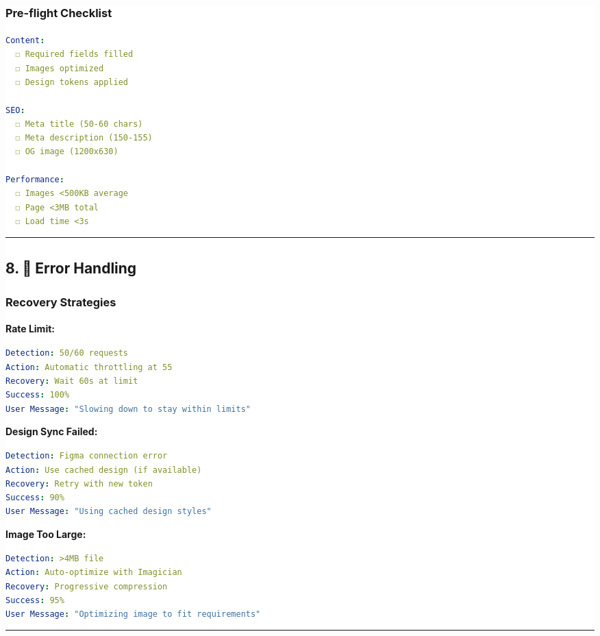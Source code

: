 ### Pre-flight Checklist

```yaml
Content:
  ☐ Required fields filled
  ☐ Images optimized
  ☐ Design tokens applied
  
SEO:
  ☐ Meta title (50-60 chars)
  ☐ Meta description (150-155)
  ☐ OG image (1200x630)
  
Performance:
  ☐ Images <500KB average
  ☐ Page <3MB total
  ☐ Load time <3s
```

---

## 8. 🚨 Error Handling

### Recovery Strategies

**Rate Limit:**
```yaml
Detection: 50/60 requests
Action: Automatic throttling at 55
Recovery: Wait 60s at limit
Success: 100%
User Message: "Slowing down to stay within limits"
```

**Design Sync Failed:**
```yaml
Detection: Figma connection error
Action: Use cached design (if available)
Recovery: Retry with new token
Success: 90%
User Message: "Using cached design styles"
```

**Image Too Large:**
```yaml
Detection: >4MB file
Action: Auto-optimize with Imagician
Recovery: Progressive compression
Success: 95%
User Message: "Optimizing image to fit requirements"
```

---
